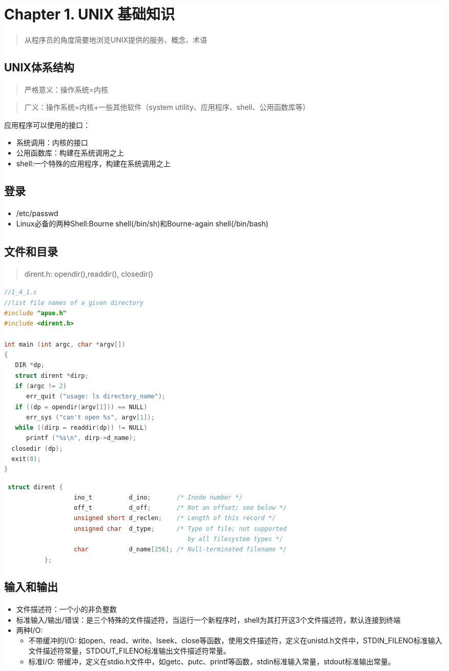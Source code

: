 # Chapter 1. UNIX 基础知识
>从程序员的角度简要地浏览UNIX提供的服务、概念、术语
## UNIX体系结构

>严格意义：操作系统=内核

>广义：操作系统=内核+一些其他软件（system utility、应用程序、shell、公用函数库等）

应用程序可以使用的接口：

- 系统调用：内核的接口
- 公用函数库：构建在系统调用之上
- shell:一个特殊的应用程序，构建在系统调用之上
## 登录
- /etc/passwd
- Linux必备的两种Shell:Bourne shell(/bin/sh)和Bourne-again shell(/bin/bash)
## 文件和目录
> dirent.h: opendir(),readdir(), closedir()

```c
//1_4_1.c
//list file names of a given directory
#include "apue.h"
#include <dirent.h>

int main (int argc, char *argv[])
{
   DIR *dp;
   struct dirent *dirp;
   if (argc != 2) 
      err_quit ("usage: ls directory_name");
   if ((dp = opendir(argv[1])) == NULL)
      err_sys ("can't open %s", argv[1]);
   while ((dirp = readdir(dp)) != NULL)
      printf ("%s\n", dirp->d_name);
  closedir (dp);
  exit(0);
}
```
```c
 struct dirent {
                   ino_t          d_ino;       /* Inode number */
                   off_t          d_off;       /* Not an offset; see below */
                   unsigned short d_reclen;    /* Length of this record */
                   unsigned char  d_type;      /* Type of file; not supported
                                                  by all filesystem types */
                   char           d_name[256]; /* Null-terminated filename */
           };

```
## 输入和输出
- 文件描述符：一个小的非负整数
- 标准输入/输出/错误：是三个特殊的文件描述符，当运行一个新程序时，shell为其打开这3个文件描述符，默认连接到终端
- 两种I/O:
    - 不带缓冲的I/O: 如open、read、write、lseek、close等函数，使用文件描述符，定义在unistd.h文件中，STDIN_FILENO标准输入文件描述符常量，STDOUT_FILENO标准输出文件描述符常量。
    - 标准I/O: 带缓冲，定义在stdio.h文件中，如getc、putc、printf等函数，stdin标准输入常量，stdout标准输出常量。
